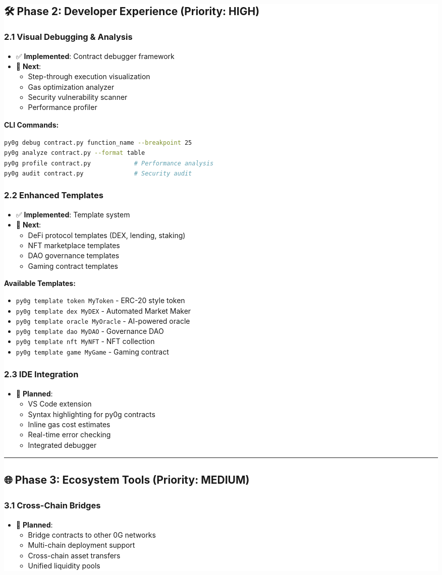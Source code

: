 ## 🛠️ **Phase 2: Developer Experience (Priority: HIGH)**

### **2.1 Visual Debugging & Analysis**
- ✅ **Implemented**: Contract debugger framework
- 🔄 **Next**:
  - Step-through execution visualization
  - Gas optimization analyzer
  - Security vulnerability scanner
  - Performance profiler

**CLI Commands:**
```bash
py0g debug contract.py function_name --breakpoint 25
py0g analyze contract.py --format table
py0g profile contract.py            # Performance analysis
py0g audit contract.py              # Security audit
```

### **2.2 Enhanced Templates**
- ✅ **Implemented**: Template system
- 🔄 **Next**:
  - DeFi protocol templates (DEX, lending, staking)
  - NFT marketplace templates
  - DAO governance templates
  - Gaming contract templates

**Available Templates:**
- `py0g template token MyToken` - ERC-20 style token
- `py0g template dex MyDEX` - Automated Market Maker
- `py0g template oracle MyOracle` - AI-powered oracle
- `py0g template dao MyDAO` - Governance DAO
- `py0g template nft MyNFT` - NFT collection
- `py0g template game MyGame` - Gaming contract

### **2.3 IDE Integration**
- 🔄 **Planned**:
  - VS Code extension
  - Syntax highlighting for py0g contracts
  - Inline gas cost estimates
  - Real-time error checking
  - Integrated debugger

---

## 🌐 **Phase 3: Ecosystem Tools (Priority: MEDIUM)**

### **3.1 Cross-Chain Bridges**
- 🔄 **Planned**:
  - Bridge contracts to other 0G networks
  - Multi-chain deployment support
  - Cross-chain asset transfers
  - Unified liquidity pools
